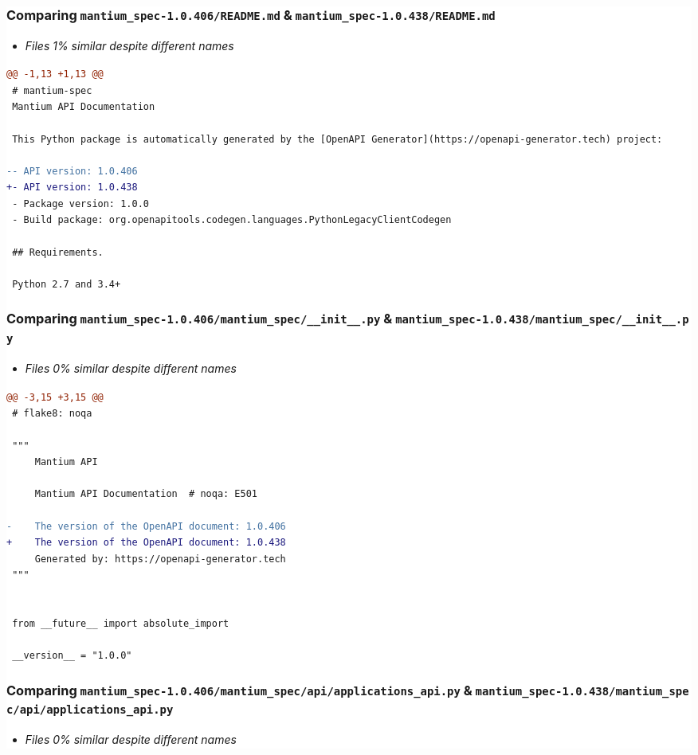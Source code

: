 ### Comparing `mantium_spec-1.0.406/README.md` & `mantium_spec-1.0.438/README.md`

 * *Files 1% similar despite different names*

```diff
@@ -1,13 +1,13 @@
 # mantium-spec
 Mantium API Documentation
 
 This Python package is automatically generated by the [OpenAPI Generator](https://openapi-generator.tech) project:
 
-- API version: 1.0.406
+- API version: 1.0.438
 - Package version: 1.0.0
 - Build package: org.openapitools.codegen.languages.PythonLegacyClientCodegen
 
 ## Requirements.
 
 Python 2.7 and 3.4+
```

### Comparing `mantium_spec-1.0.406/mantium_spec/__init__.py` & `mantium_spec-1.0.438/mantium_spec/__init__.py`

 * *Files 0% similar despite different names*

```diff
@@ -3,15 +3,15 @@
 # flake8: noqa
 
 """
     Mantium API
 
     Mantium API Documentation  # noqa: E501
 
-    The version of the OpenAPI document: 1.0.406
+    The version of the OpenAPI document: 1.0.438
     Generated by: https://openapi-generator.tech
 """
 
 
 from __future__ import absolute_import
 
 __version__ = "1.0.0"
```

### Comparing `mantium_spec-1.0.406/mantium_spec/api/applications_api.py` & `mantium_spec-1.0.438/mantium_spec/api/applications_api.py`

 * *Files 0% similar despite different names*

